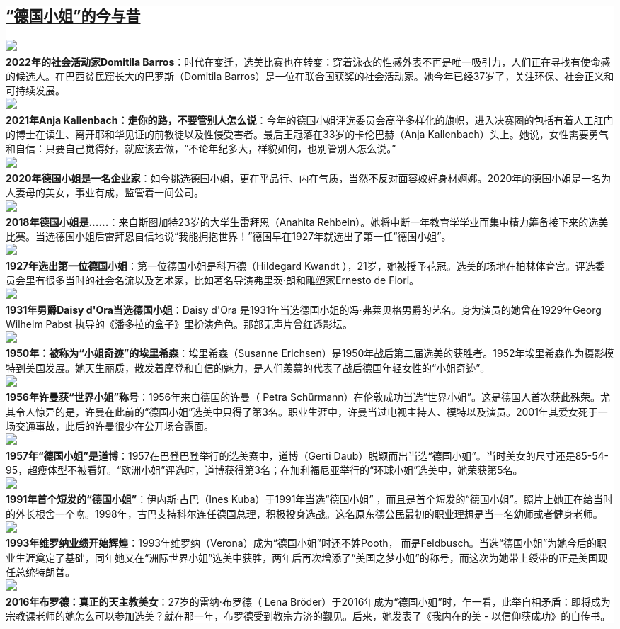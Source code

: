 
[“德国小姐”的今与昔](https://www.dw.com/zh/%E2%80%9C%E5%BE%B7%E5%9B%BD%E5%B0%8F%E5%A7%90%E2%80%9D%E7%9A%84%E4%BB%8A%E4%B8%8E%E6%98%94/a-42743174)
------

<div><img src="https://images.weserv.nl/?url=static.dw.com/image/60845204_303.jpg" width="100%"><br><b>2022年的社会活动家Domitila Barros</b>：时代在变迁，选美比赛也在转变：穿着泳衣的性感外表不再是唯一吸引力，人们正在寻找有使命感的候选人。在巴西贫民窟长大的巴罗斯（Domitila Barros）是一位在联合国获奖的社会活动家。她今年已经37岁了，关注环保、社会正义和可持续发展。</div><div><img src="https://images.weserv.nl/?url=static.dw.com/image/56727661_303.jpg" width="100%"><br><b>2021年Anja Kallenbach：走你的路，不要管别人怎么说</b>：今年的德国小姐评选委员会高举多样化的旗帜，进入决赛圈的包括有着人工肛门的博士在读生、离开耶和华见证的前教徒以及性侵受害者。最后王冠落在33岁的卡伦巴赫（Anja Kallenbach）头上。她说，女性需要勇气和自信：只要自己觉得好，就应该去做，“不论年纪多大，样貌如何，也别管别人怎么说。”</div><div><img src="https://images.weserv.nl/?url=static.dw.com/image/52393678_303.jpg" width="100%"><br><b>2020年德国小姐是一名企业家</b>：如今挑选德国小姐，更在乎品行、内在气质，当然不反对面容姣好身材婀娜。2020年的德国小姐是一名为人妻母的美女，事业有成，监管着一间公司。</div><div><img src="https://images.weserv.nl/?url=static.dw.com/image/42729859_303.jpg" width="100%"><br><b>2018年德国小姐是......</b>：来自斯图加特23岁的大学生雷拜恩（Anahita Rehbein）。她将中断一年教育学学业而集中精力筹备接下来的选美比赛。当选德国小姐后雷拜恩自信地说“我能拥抱世界！”德国早在1927年就选出了第一任“德国小姐”。</div><div><img src="https://images.weserv.nl/?url=static.dw.com/image/19554280_303.jpg" width="100%"><br><b>1927年选出第一位德国小姐</b>：第一位德国小姐是科万德（Hildegard Kwandt ），21岁，她被授予花冠。选美的场地在柏林体育宫。评选委员会里有很多当时的社会名流以及艺术家，比如著名导演弗里茨·朗和雕塑家Ernesto de Fiori。</div><div><img src="https://images.weserv.nl/?url=static.dw.com/image/37506759_303.jpg" width="100%"><br><b>1931年男爵Daisy d'Ora当选德国小姐</b>：Daisy d'Ora 是1931年当选德国小姐的冯·弗莱贝格男爵的艺名。身为演员的她曾在1929年Georg Wilhelm Pabst 执导的《潘多拉的盒子》里扮演角色。那部无声片曾红透影坛。</div><div><img src="https://images.weserv.nl/?url=static.dw.com/image/2081923_4.jpg" width="100%"><br><b>1950年：被称为“小姐奇迹”的埃里希森</b>：埃里希森（Susanne Erichsen）是1950年战后第二届选美的获胜者。1952年埃里希森作为摄影模特到美国发展。她天生丽质，散发着摩登和自信的魅力，是人们羡慕的代表了战后德国年轻女性的“小姐奇迹”。</div><div><img src="https://images.weserv.nl/?url=static.dw.com/image/37616211_303.jpg" width="100%"><br><b>1956年许曼获“世界小姐”称号</b>：1956年来自德国的许曼（ Petra Schürmann）在伦敦成功当选“世界小姐”。这是德国人首次获此殊荣。尤其令人惊异的是，许曼在此前的“德国小姐”选美中只得了第3名。职业生涯中，许曼当过电视主持人、模特以及演员。2001年其爱女死于一场交通事故，此后的许曼很少在公开场合露面。 </div><div><img src="https://images.weserv.nl/?url=static.dw.com/image/18285609_303.jpg" width="100%"><br><b>1957年“德国小姐”是道博</b>：1957在巴登巴登举行的选美赛中，道博（Gerti Daub）脱颖而出当选“德国小姐”。当时美女的尺寸还是85-54-95，超瘦体型不被看好。“欧洲小姐”评选时，道博获得第3名；在加利福尼亚举行的“环球小姐”选美中，她荣获第5名。</div><div><img src="https://images.weserv.nl/?url=static.dw.com/image/37506823_303.jpg" width="100%"><br><b>1991年首个短发的“德国小姐”</b>：伊内斯·古巴（Ines Kuba）于1991年当选“德国小姐” ，而且是首个短发的“德国小姐”。照片上她正在给当时的外长根舍一个吻。1998年，古巴支持科尔连任德国总理，积极投身选战。这名原东德公民最初的职业理想是当一名幼师或者健身老师。</div><div><img src="https://images.weserv.nl/?url=static.dw.com/image/37616182_303.jpg" width="100%"><br><b>1993年维罗纳业绩开始辉煌</b>：1993年维罗纳（Verona）成为“德国小姐”时还不姓Pooth， 而是Feldbusch。当选“德国小姐”为她今后的职业生涯奠定了基础，同年她又在“洲际世界小姐”选美中获胜，两年后再次增添了“美国之梦小姐”的称号，而这次为她带上绶带的正是美国现任总统特朗普。</div><div><img src="https://images.weserv.nl/?url=static.dw.com/image/19331396_303.jpg" width="100%"><br><b>2016年布罗德：真正的天主教美女</b>：27岁的雷纳·布罗德（ Lena Bröder）于2016年成为“德国小姐”时，乍一看，此举自相矛盾：即将成为宗教课老师的她怎么可以参加选美？就在那一年，布罗德受到教宗方济的觐见。后来，她发表了《我内在的美 - 以信仰获成功》的自传书。</div>
